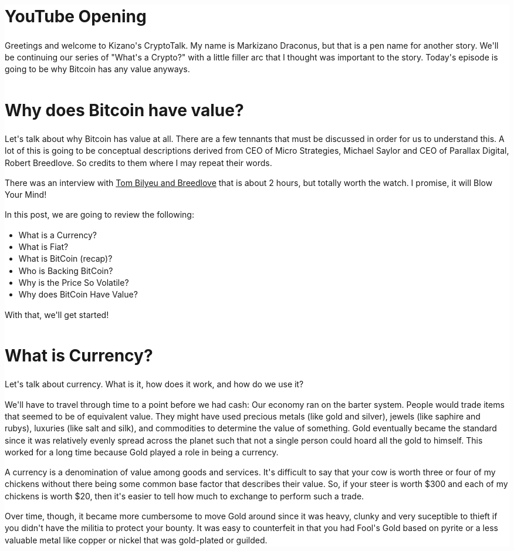 
# YouTube Opening

Greetings and welcome to Kizano's CryptoTalk. My name is Markizano Draconus, but that is a pen name
for another story. We'll be continuing our series of "What's a Crypto?" with a little filler arc that
I thought was important to the story. Today's episode is going to be why Bitcoin has any value anyways.


# Why does Bitcoin have value?
Let's talk about why Bitcoin has value at all.
There are a few tennants that must be discussed in order for us to understand this.
A lot of this is going to be conceptual descriptions derived from CEO of Micro Strategies,
Michael Saylor and CEO of Parallax Digital, Robert Breedlove. So credits to them where I may repeat
their words.

There was an interview with [Tom Bilyeu and Breedlove](https://youtu.be/d_34YjXAU5Y)
that is about 2 hours, but totally worth the watch.
I promise, it will Blow Your Mind!

In this post, we are going to review the following:
- What is a Currency?
- What is Fiat?
- What is BitCoin (recap)?
 - Who is Backing BitCoin?
 - Why is the Price So Volatile?
- Why does BitCoin Have Value?

With that, we'll get started!

# What is Currency?
Let's talk about currency. What is it, how does it work, and how do we use it?

We'll have to travel through time to a point before we had cash: Our economy ran on
the barter system. People would trade items that seemed to be of equivalent value. They might have
used precious metals (like gold and silver), jewels (like saphire and rubys), luxuries
(like salt and silk), and commodities to determine the value of something. Gold eventually
became the standard since it was relatively evenly spread across the planet such that not a single person
could hoard all the gold to himself. This worked for a long time because Gold played a role in being
a currency.

A currency is a denomination of value among goods and services. It's difficult to say that your cow
is worth three or four of my chickens without there being some common base factor that describes
their value. So, if your steer is worth $300 and each of my chickens is worth $20, then it's easier
to tell how much to exchange to perform such a trade.

Over time, though, it became more cumbersome to move Gold around since it was heavy, clunky and
very suceptible to thieft if you didn't have the militia to protect your bounty. It was easy to
counterfeit in that you had Fool's Gold based on pyrite or a less valuable metal like copper or nickel
that was gold-plated or guilded.
